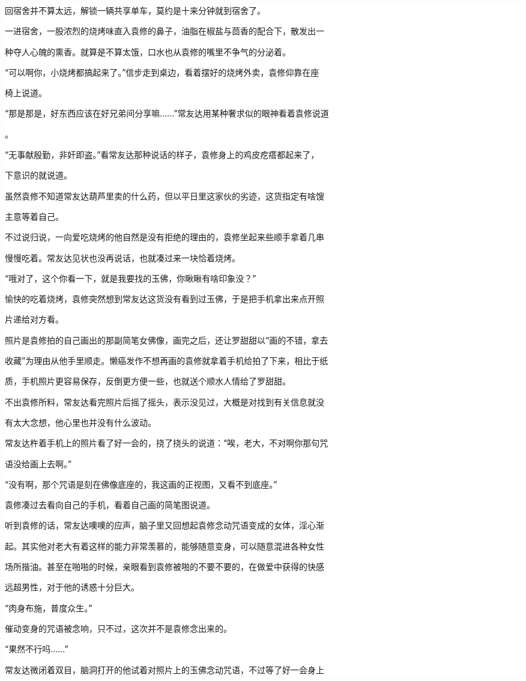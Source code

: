 回宿舍并不算太远，解锁一辆共享单车，莫约是十来分钟就到宿舍了。

一进宿舍，一股浓烈的烧烤味直入袁修的鼻子，油脂在椒盐与茴香的配合下，散发出一

种夺人心魄的熏香。就算是不算太饿，口水也从袁修的嘴里不争气的分泌着。

“可以啊你，小烧烤都搞起来了。”信步走到桌边，看着摆好的烧烤外卖，袁修仰靠在座

椅上说道。

“那是那是，好东西应该在好兄弟间分享嘛……”常友达用某种奢求似的眼神看着袁修说道

。

“无事献殷勤，非奸即盗。”看常友达那种说话的样子，袁修身上的鸡皮疙瘩都起来了，

下意识的就说道。

虽然袁修不知道常友达葫芦里卖的什么药，但以平日里这家伙的劣迹，这货指定有啥馊

主意等着自己。

不过说归说，一向爱吃烧烤的他自然是没有拒绝的理由的，袁修坐起来些顺手拿着几串

慢慢吃着。常友达见状也没再说话，也就凑过来一块恰着烧烤。

“哦对了，这个你看一下，就是我要找的玉佛，你瞅瞅有啥印象没？”

愉快的吃着烧烤，袁修突然想到常友达这货没有看到过玉佛，于是把手机拿出来点开照

片递给对方看。

照片是袁修拍的自己画出的那副简笔女佛像，画完之后，还让罗甜甜以“画的不错，拿去

收藏”为理由从他手里顺走。懒癌发作不想再画的袁修就拿着手机给拍了下来，相比于纸

质，手机照片更容易保存，反倒更方便一些，也就送个顺水人情给了罗甜甜。

不出袁修所料，常友达看完照片后摇了摇头，表示没见过，大概是对找到有关信息就没

有太大念想，他心里也并没有什么波动。

常友达杵着手机上的照片看了好一会的，挠了挠头的说道：“唉，老大，不对啊你那句咒

语没给画上去啊。”

“没有啊，那个咒语是刻在佛像底座的，我这画的正视图，又看不到底座。”

袁修凑过去看向自己的手机，看着自己画的简笔图说道。

听到袁修的话，常友达噢噢的应声，脑子里又回想起袁修念动咒语变成的女体，淫心渐

起。其实他对老大有着这样的能力非常羡慕的，能够随意变身，可以随意混进各种女性

场所揩油。甚至在啪啪的时候，亲眼看到袁修被啪的不要不要的，在做爱中获得的快感

远超男性，对于他的诱惑十分巨大。

“肉身布施，普度众生。”

催动变身的咒语被念响，只不过，这次并不是袁修念出来的。

“果然不行吗……”

常友达微闭着双目，脑洞打开的他试着对照片上的玉佛念动咒语，不过等了好一会身上
